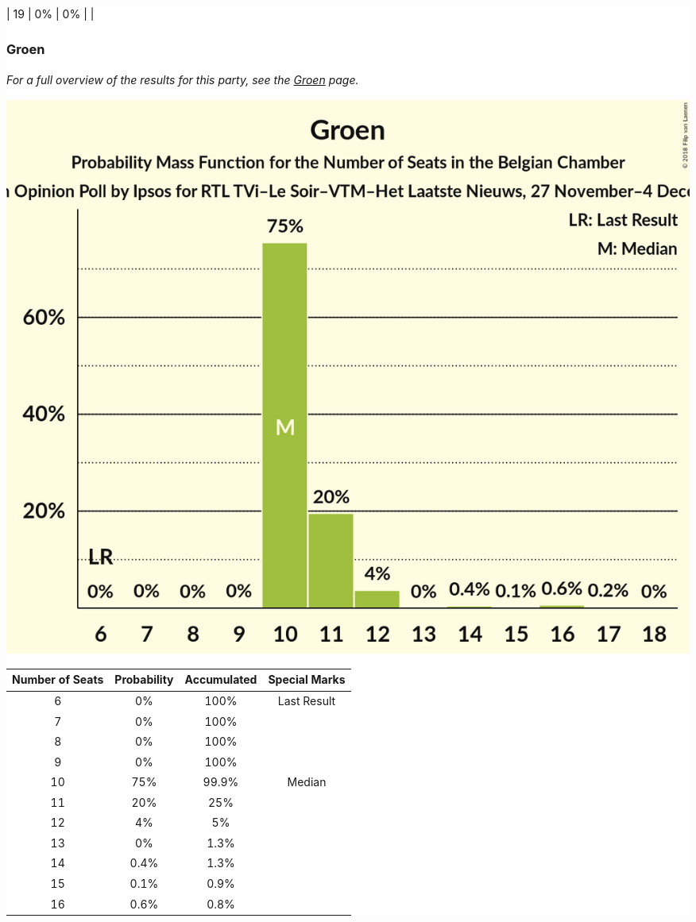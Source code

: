 | 19 | 0% | 0% |  |

### Groen

*For a full overview of the results for this party, see the [Groen](party-groen.html) page.*

![Graph with seats probability mass function not yet produced](2017-12-04-Ipsos-seats-pmf-groen.png "Seats Probability Mass Function")

| Number of Seats | Probability | Accumulated | Special Marks |
|:---------------:|:-----------:|:-----------:|:-------------:|
| 6 | 0% | 100% | Last Result |
| 7 | 0% | 100% |  |
| 8 | 0% | 100% |  |
| 9 | 0% | 100% |  |
| 10 | 75% | 99.9% | Median |
| 11 | 20% | 25% |  |
| 12 | 4% | 5% |  |
| 13 | 0% | 1.3% |  |
| 14 | 0.4% | 1.3% |  |
| 15 | 0.1% | 0.9% |  |
| 16 | 0.6% | 0.8% |  |